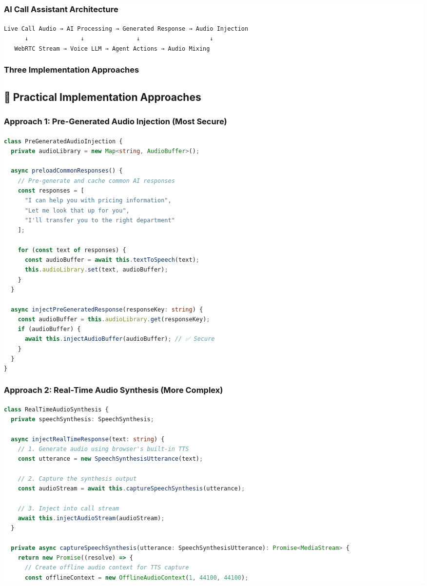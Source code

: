 
### **AI Call Assistant Architecture**
```
Live Call Audio → AI Processing → Generated Response → Audio Injection
      ↓               ↓               ↓                    ↓
   WebRTC Stream → Voice LLM → Agent Actions → Audio Mixing
```

### **Three Implementation Approaches**

## 🔧 **Practical Implementation Approaches**

### **Approach 1: Pre-Generated Audio Injection (Most Secure)**

```typescript
class PreGeneratedAudioInjection {
  private audioLibrary = new Map<string, AudioBuffer>();
  
  async preloadCommonResponses() {
    // Pre-generate and cache common AI responses
    const responses = [
      "I can help you with pricing information",
      "Let me look that up for you",
      "I'll transfer you to the right department"
    ];
    
    for (const text of responses) {
      const audioBuffer = await this.textToSpeech(text);
      this.audioLibrary.set(text, audioBuffer);
    }
  }
  
  async injectPreGeneratedResponse(responseKey: string) {
    const audioBuffer = this.audioLibrary.get(responseKey);
    if (audioBuffer) {
      await this.injectAudioBuffer(audioBuffer); // ✅ Secure
    }
  }
}
```

### **Approach 2: Real-Time Audio Synthesis (More Complex)**

```typescript
class RealTimeAudioSynthesis {
  private speechSynthesis: SpeechSynthesis;
  
  async injectRealTimeResponse(text: string) {
    // 1. Generate audio using browser's built-in TTS
    const utterance = new SpeechSynthesisUtterance(text);
    
    // 2. Capture the synthesis output
    const audioStream = await this.captureSpeechSynthesis(utterance);
    
    // 3. Inject into call stream
    await this.injectAudioStream(audioStream);
  }
  
  private async captureSpeechSynthesis(utterance: SpeechSynthesisUtterance): Promise<MediaStream> {
    return new Promise((resolve) => {
      // Create offline audio context for TTS capture
      const offlineContext = new OfflineAudioContext(1, 44100, 44100);
```
